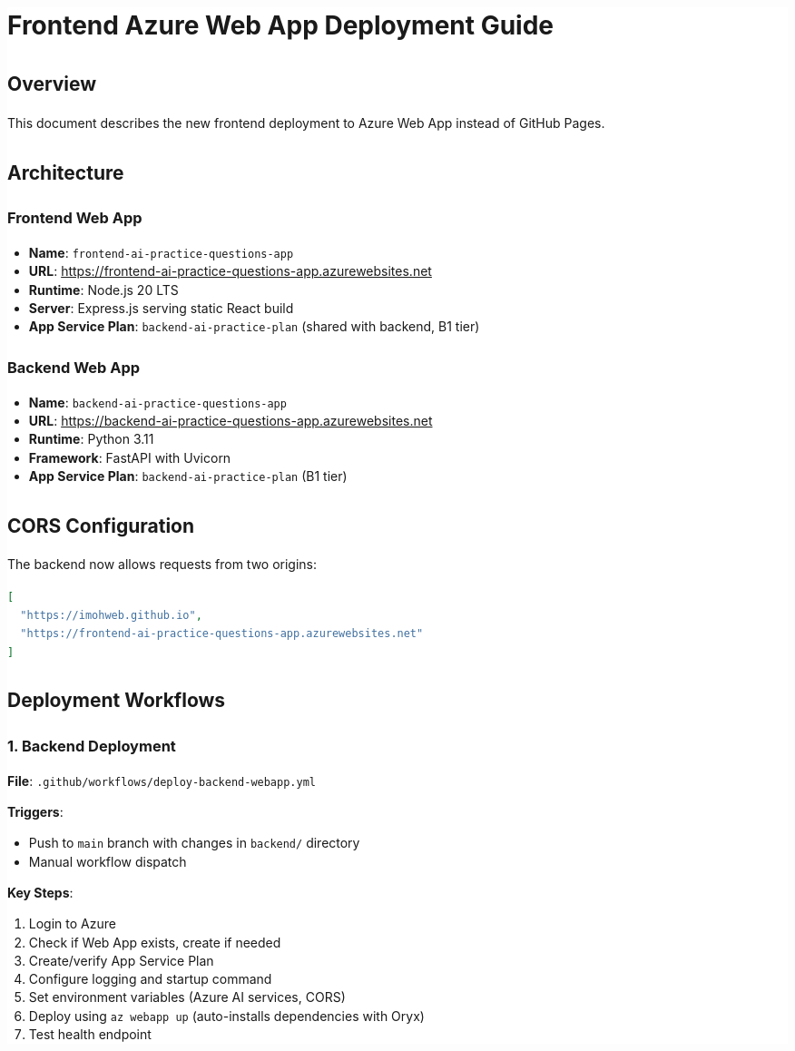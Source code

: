 # Frontend Azure Web App Deployment Guide

## Overview
This document describes the new frontend deployment to Azure Web App instead of GitHub Pages.

## Architecture

### Frontend Web App
- **Name**: `frontend-ai-practice-questions-app`
- **URL**: https://frontend-ai-practice-questions-app.azurewebsites.net
- **Runtime**: Node.js 20 LTS
- **Server**: Express.js serving static React build
- **App Service Plan**: `backend-ai-practice-plan` (shared with backend, B1 tier)

### Backend Web App
- **Name**: `backend-ai-practice-questions-app`
- **URL**: https://backend-ai-practice-questions-app.azurewebsites.net
- **Runtime**: Python 3.11
- **Framework**: FastAPI with Uvicorn
- **App Service Plan**: `backend-ai-practice-plan` (B1 tier)

## CORS Configuration

The backend now allows requests from two origins:
```json
[
  "https://imohweb.github.io",
  "https://frontend-ai-practice-questions-app.azurewebsites.net"
]
```

## Deployment Workflows

### 1. Backend Deployment
**File**: `.github/workflows/deploy-backend-webapp.yml`

**Triggers**:
- Push to `main` branch with changes in `backend/` directory
- Manual workflow dispatch

**Key Steps**:
1. Login to Azure
2. Check if Web App exists, create if needed
3. Create/verify App Service Plan
4. Configure logging and startup command
5. Set environment variables (Azure AI services, CORS)
6. Deploy using `az webapp up` (auto-installs dependencies with Oryx)
7. Test health endpoint
